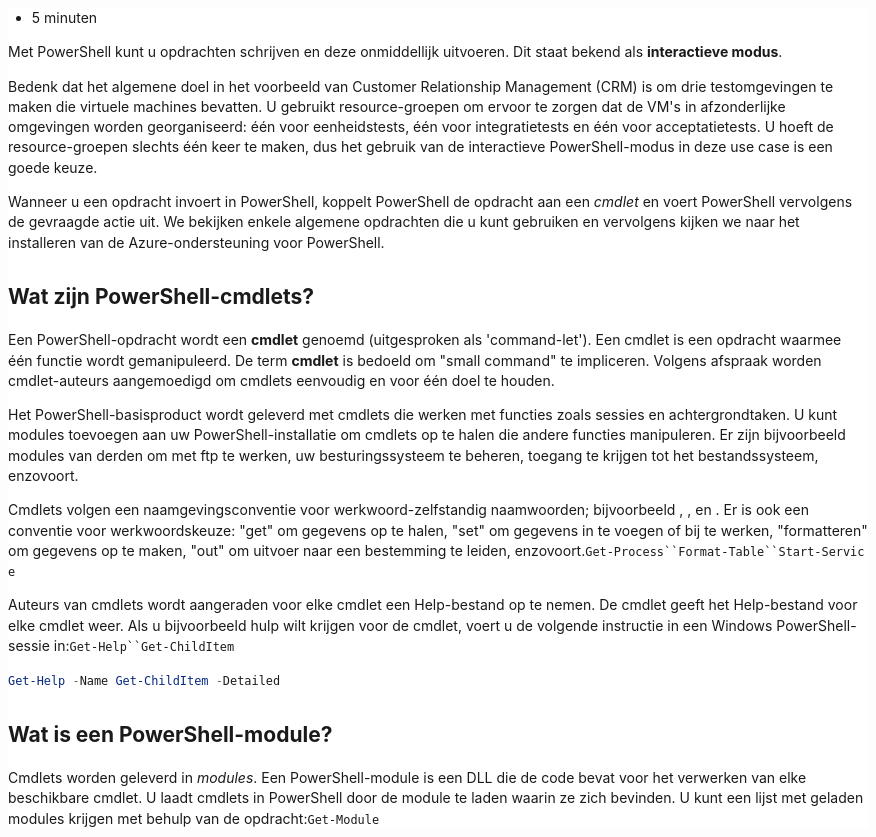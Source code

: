 -   5 minuten

Met PowerShell kunt u opdrachten schrijven en deze onmiddellijk
uitvoeren. Dit staat bekend als **interactieve modus**.

Bedenk dat het algemene doel in het voorbeeld van Customer Relationship
Management (CRM) is om drie testomgevingen te maken die virtuele
machines bevatten. U gebruikt resource-groepen om ervoor te zorgen dat
de VM's in afzonderlijke omgevingen worden georganiseerd: één voor
eenheidstests, één voor integratietests en één voor acceptatietests. U
hoeft de resource-groepen slechts één keer te maken, dus het gebruik van
de interactieve PowerShell-modus in deze use case is een goede keuze.

Wanneer u een opdracht invoert in PowerShell, koppelt PowerShell de
opdracht aan een *cmdlet* en voert PowerShell vervolgens de gevraagde
actie uit. We bekijken enkele algemene opdrachten die u kunt gebruiken
en vervolgens kijken we naar het installeren van de Azure-ondersteuning
voor PowerShell.

## Wat zijn PowerShell-cmdlets?

Een PowerShell-opdracht wordt een **cmdlet** genoemd (uitgesproken als
'command-let'). Een cmdlet is een opdracht waarmee één functie wordt
gemanipuleerd. De term **cmdlet** is bedoeld om "small command" te
impliceren. Volgens afspraak worden cmdlet-auteurs aangemoedigd om
cmdlets eenvoudig en voor één doel te houden.

Het PowerShell-basisproduct wordt geleverd met cmdlets die werken met
functies zoals sessies en achtergrondtaken. U kunt modules toevoegen aan
uw PowerShell-installatie om cmdlets op te halen die andere functies
manipuleren. Er zijn bijvoorbeeld modules van derden om met ftp te
werken, uw besturingssysteem te beheren, toegang te krijgen tot het
bestandssysteem, enzovoort.

Cmdlets volgen een naamgevingsconventie voor werkwoord-zelfstandig
naamwoorden; bijvoorbeeld , , en . Er is ook een conventie voor
werkwoordskeuze: "get" om gegevens op te halen, "set" om gegevens in te
voegen of bij te werken, "formatteren" om gegevens op te maken, "out" om
uitvoer naar een bestemming te leiden,
enzovoort.``` Get-Process``Format-Table``Start-Service ```

Auteurs van cmdlets wordt aangeraden voor elke cmdlet een Help-bestand
op te nemen. De cmdlet geeft het Help-bestand voor elke cmdlet weer. Als
u bijvoorbeeld hulp wilt krijgen voor de cmdlet, voert u de volgende
instructie in een Windows PowerShell-sessie
in:``` Get-Help``Get-ChildItem ```

``` powershell
Get-Help -Name Get-ChildItem -Detailed
```

## Wat is een PowerShell-module?

Cmdlets worden geleverd in *modules*. Een PowerShell-module is een DLL
die de code bevat voor het verwerken van elke beschikbare cmdlet. U
laadt cmdlets in PowerShell door de module te laden waarin ze zich
bevinden. U kunt een lijst met geladen modules krijgen met behulp van de
opdracht:`Get-Module`
